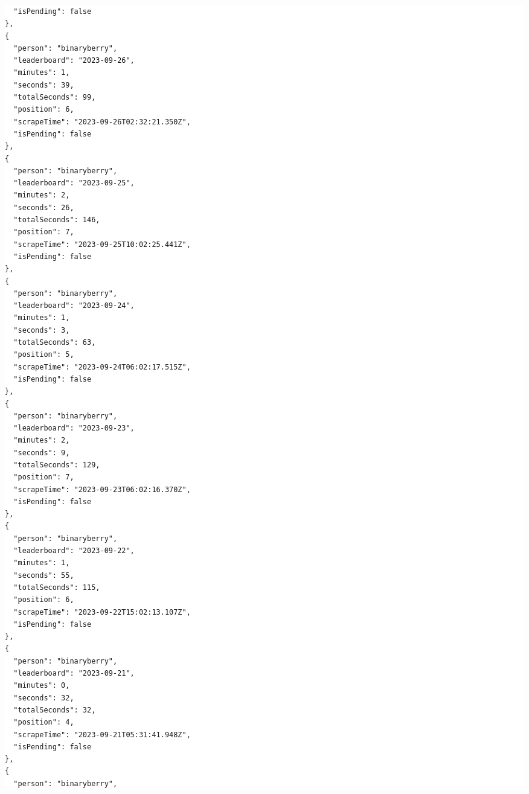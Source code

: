       "isPending": false
    },
    {
      "person": "binaryberry",
      "leaderboard": "2023-09-26",
      "minutes": 1,
      "seconds": 39,
      "totalSeconds": 99,
      "position": 6,
      "scrapeTime": "2023-09-26T02:32:21.350Z",
      "isPending": false
    },
    {
      "person": "binaryberry",
      "leaderboard": "2023-09-25",
      "minutes": 2,
      "seconds": 26,
      "totalSeconds": 146,
      "position": 7,
      "scrapeTime": "2023-09-25T10:02:25.441Z",
      "isPending": false
    },
    {
      "person": "binaryberry",
      "leaderboard": "2023-09-24",
      "minutes": 1,
      "seconds": 3,
      "totalSeconds": 63,
      "position": 5,
      "scrapeTime": "2023-09-24T06:02:17.515Z",
      "isPending": false
    },
    {
      "person": "binaryberry",
      "leaderboard": "2023-09-23",
      "minutes": 2,
      "seconds": 9,
      "totalSeconds": 129,
      "position": 7,
      "scrapeTime": "2023-09-23T06:02:16.370Z",
      "isPending": false
    },
    {
      "person": "binaryberry",
      "leaderboard": "2023-09-22",
      "minutes": 1,
      "seconds": 55,
      "totalSeconds": 115,
      "position": 6,
      "scrapeTime": "2023-09-22T15:02:13.107Z",
      "isPending": false
    },
    {
      "person": "binaryberry",
      "leaderboard": "2023-09-21",
      "minutes": 0,
      "seconds": 32,
      "totalSeconds": 32,
      "position": 4,
      "scrapeTime": "2023-09-21T05:31:41.948Z",
      "isPending": false
    },
    {
      "person": "binaryberry",
